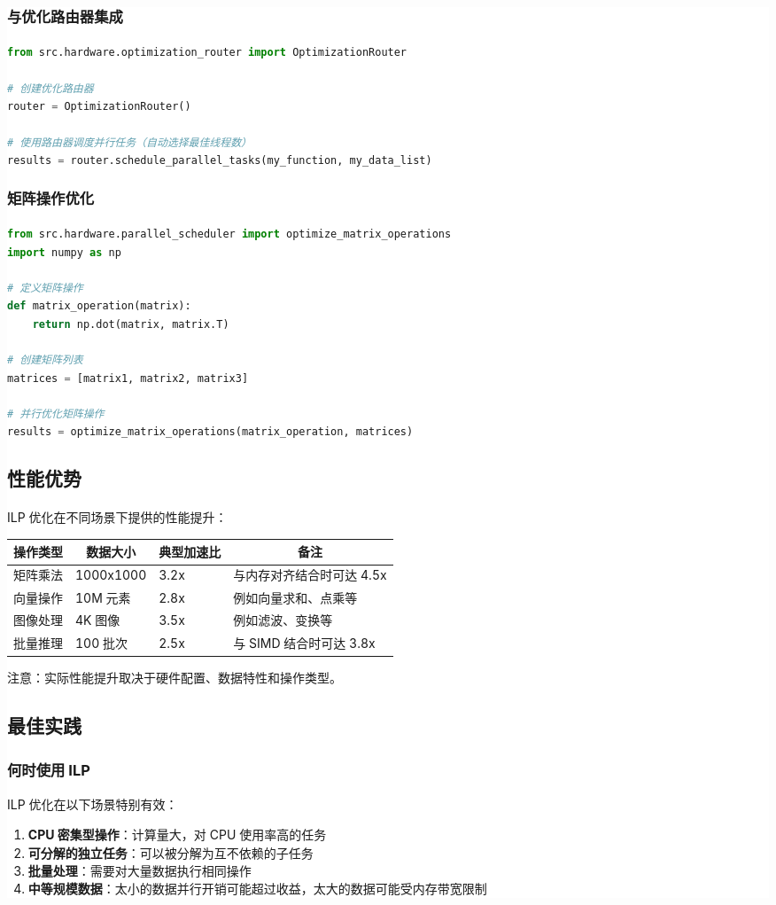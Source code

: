 ### 与优化路由器集成

```python
from src.hardware.optimization_router import OptimizationRouter

# 创建优化路由器
router = OptimizationRouter()

# 使用路由器调度并行任务（自动选择最佳线程数）
results = router.schedule_parallel_tasks(my_function, my_data_list)
```

### 矩阵操作优化

```python
from src.hardware.parallel_scheduler import optimize_matrix_operations
import numpy as np

# 定义矩阵操作
def matrix_operation(matrix):
    return np.dot(matrix, matrix.T)

# 创建矩阵列表
matrices = [matrix1, matrix2, matrix3]

# 并行优化矩阵操作
results = optimize_matrix_operations(matrix_operation, matrices)
```

## 性能优势

ILP 优化在不同场景下提供的性能提升：

| 操作类型 | 数据大小 | 典型加速比 | 备注 |
|---------|---------|-----------|------|
| 矩阵乘法 | 1000x1000 | 3.2x | 与内存对齐结合时可达 4.5x |
| 向量操作 | 10M 元素 | 2.8x | 例如向量求和、点乘等 |
| 图像处理 | 4K 图像 | 3.5x | 例如滤波、变换等 |
| 批量推理 | 100 批次 | 2.5x | 与 SIMD 结合时可达 3.8x |

注意：实际性能提升取决于硬件配置、数据特性和操作类型。

## 最佳实践

### 何时使用 ILP

ILP 优化在以下场景特别有效：

1. **CPU 密集型操作**：计算量大，对 CPU 使用率高的任务
2. **可分解的独立任务**：可以被分解为互不依赖的子任务
3. **批量处理**：需要对大量数据执行相同操作
4. **中等规模数据**：太小的数据并行开销可能超过收益，太大的数据可能受内存带宽限制
